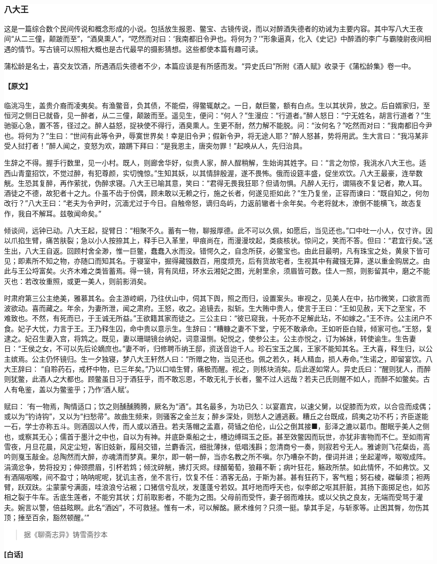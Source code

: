 <script type="text/javascript">
    var head = document.getElementsByTagName('head')[0];
    cssURL = '/public/liao.css';
    linkTag = document.createElement('link');
    linkTag.href = cssURL;
    linkTag.setAttribute('type','text/css');
    linkTag.setAttribute('rel','stylesheet');
    head.appendChild(linkTag);
</script>
### 八大王

这是一篇综合数个民间传说和概念形成的小说。包括放生报恩、鳖宝、古镜传说，而以对醉酒失德者的劝诫为主要内容。其中写八大王夜间“从二三僮，颠跛而至”，“酒臭熏人”，“呓然而对曰：‘我南都旧令尹也。将何为？’”形象逼真，化入《史记》中醉酒的李广与霸陵尉夜间相遇的情节。写古镜可以照相大概也是古代最早的摄影猜想。这些都使本篇有趣可读。

蒲松龄是名士，喜交友饮酒，所遇酒后失德者不少，本篇应该是有所感而发。“异史氏曰”所附《酒人赋》收录于《蒲松龄集》卷一中。

#### 【原文】
<section>
临洮冯生，盖贵介裔而凌夷矣。有渔鳖音，负其债，不能偿，得鳖辄献之。一日，献巨鳖，额有白点。生以其状异，放之。后自婿家归，至恒河之侧日已就昏，见一醉者，从二三僮，颠跛而至。遥见生，便问：“何人？”生漫应：“行道者。”醉人怒日：“宁无姓名，胡言行道者？”生驰驱心急，置不答，径过之。醉人益怒，捉袂使不得行，酒臭熏人。生更不耐，然力解不能脱。问：“汝何名？”吃然而对曰：“我南都旧今尹也。将何为？”生曰：“世间有此等令尹，辱寞世界矣！幸是旧令尹；假新令尹，将无途人耶？”醉人怒甚，势将用武。生大言曰：“我冯某非受人挝打者！”醉人闻之，变怒为欢，踉蹡下拜曰：“是我恩主，唐突勿罪！”起唤从人，先归治具。

生辞之不得。握手行数里，见一小村。既人，则廊舍华好，似贵人家，醉人酲稍解，生始询其姓字。曰：“言之勿惊，我洮水八大王也。适西山青童招饮，不觉过醉，有犯尊颜，实切愧惊。”生知其妖，以其情辞殷渥，遂不畏怖。俄而设筵丰盛，促坐欢饮。八大王最豪，连举数觥。生恐其复醉，再作萦扰，伪醉求寝。八大王已喻其意，笑曰：“君得无畏我狂耶？但请勿惧。凡醉人无行，谓隔夜不复记者，欺人耳。酒徒之不德，故犯者十之九。仆虽不齿于份偶，顾未敢以无赖之行，施之长者，何遂见拒如此？”生乃复坐，正容而谏曰：“既自知之，何勿改行？”八大王曰：“老夫为令尹时，沉湎尤过于今日。自触帝怒，谪归岛屿，力返前辙者十余年矣。今老将就木，潦倒不能横飞，故态复作，我自不解耳。兹敬闻命矣。”

倾谈间，远钟已动。八大王起，捉臂日：“相聚不久。蓄有一物，聊报厚德。此不可以久佩，如愿后，当见还也。”口中吐一小人，仅寸许。因以爪掐生臂，痛苦肤裂；急以小人按捺其上，释手已入革里，甲痕尚在，而漫漫坟起，类痰核状。惊问之，笑而不答。但曰：“君宜行矣。”送生出，八大王自返。回顾村舍全渺，惟一巨鳖，蠢蠢入水而没。错愕久之，自念所获，必鳖宝也。由此目最明，凡有珠宝之处，黄泉下皆可见；即素所不知之物，亦随口而知其名。于寝室中，掘得藏镪数百，用度烦充，后有货故宅者，生视其中有藏镪无算，遂以重金购居之。由此与王公埒富矣。火齐木难之类皆蓄焉。得一镜，背有凤纽，环水云湘妃之图，光射里余，须眉皆可数。佳人一照，则影留其中，磨之不能灭也：若改妆重照，或更一美人，则前影消矣。

时肃府第三公主绝美，雅慕其名。会主游崆峒，乃往伏山中，伺其下舆，照之而归，设置案头。审视之，见美人在中，拈巾微笑，口欲言而波欲动。喜而藏之。年余，为妻所泄，闻之肃府。王怒，收之。追镜去，拟斩。生大贿中贵人，使言于王曰：“王如见赦，天下之至宝，不难致也。不然，有死而已，于王诚无所益。”王欲籍其家而徒之。三公主曰：“彼已窥我，十死亦不足解此玷，不如嫁之。”王不许。公主闭户不食。妃子大忧，力言于王。王乃释生囚，命中贵以意示生。生辞曰：“糟糠之妻不下堂，宁死不敢承命。王如听臣白赎，倾家可也。”王怒，复逮之。妃召生妻入宫，将鸩之。既见，妻以珊瑚镜台纳妃，词意温恻。妃悦之，使参公主。公主亦悦之，订为姊妹，转使谕生。生告妻日：“王侯之女，不可以先后论嫡庶也。”妻不听，归修聘币纳王邸，资送音迨千人。珍石宝玉之属，王家不能知其名。王大喜，释生归，以公主嫔焉。公主仍怀镜归。生一夕独寝，梦八大王轩然人曰：“所赠之物，当见还也。佩之若久，耗人精血，损人寿命。”生诺之，即留宴饮。八大王辞曰：
“自聆药石，戒杯中物，已三年矣。”乃以口啮生臂，痛极而醒。视之，则核块消矣。后此遂如常人。异史氏曰：“醒则犹人，而醉则犹鳖，此酒人之大都也。顾鳖虽日习于酒狂乎，而不敢忘恩，不敢无礼于长者，鳖不过人远哉？若夫己氏则醒不如人，而醉不如鳖矣。古人有龟鉴，盖以为鳖鉴乎；乃作‘酒人赋’。

赋曰：
‘有一物焉，陶情适口；饮之则醺醺腾腾，厥名为“酒”。其名最多，为功已久：以宴嘉宾，以速父舅，以促膝而为欢，以合卺而成偶；或以为“钓诗钩”，又以为“扫愁帚”。故曲生频来，则骚客之金兰友；醉乡深处，则愁人之逋逃薮。糟丘之台既成，鸱夷之功不朽；齐臣遂能一石，学士亦称五斗。则酒固以人传，而人或以酒丑。若夫落帽之孟嘉，荷锸之伯伦，山公之倒其接■，彭泽之漉以葛巾。酣眠乎美人之侧也，或察其无心；儒首于墨汁之中也，自以为有神。并底卧乘船之士，槽边缚珥玉之臣。甚至效鳖因而玩世，亦犹非害物而不仁。至如雨宵雪夜，月旦花晨，风定尘短，客旧妓新，履舄交错，兰麝香沉，细批薄抹，低唱浅斟；忽清商兮一奏，则寂若兮无人。雅谑则飞花粲齿，高吟则戛玉敲金。总陶然而大醉，亦魂清而梦真。果尔，即一朝一醉，当亦名教之所不嗔。尔乃嘈杂不韵，俚词并进；坐起灌哗，呶呶成阵。涓滴忿争，势将投刃；伸颈攒眉，引杯若鸩；倾沈碎觥，拂灯灭烬。绿醑葡萄，狼藉不靳；病叶狂花，觞政所禁。如此情怀，不如弗饮。又有酒隔咽喉，间不盈寸；呐呐呢呢，犹讥主吝，坐不言行，饮复不任：酒客无品，于斯为甚。甚有狂药下，客气粗；努石棱，磔鬡须；袒两臂，跃双趺。尘蒙蒙兮满面，哇浪浪兮沾裾；口猪信兮乱吠，发蓬蓬兮若奴。其吁地而呼天也，似李郎之呕其肝脏，其扬下面掷足也，如苏相之裂于牛车。舌底生莲者，不能穷其状；灯前取影者，不能为之图。父母前而受忤，妻子弱而难扶。或以父执之良友，无端而受骂于灌夫。婉言以警，倍益眩瞑。此名“酒凶”，不可救拯。惟有一术，可以解酩。厥术维何？只须一挺。挚其手足，与斩豕等。止困其臀，勿伤其顶；捶至百余，豁然顿醒。’”

</section>

> 据《聊斋志异》铸雪斋抄本

#### [白话]
<aside>
